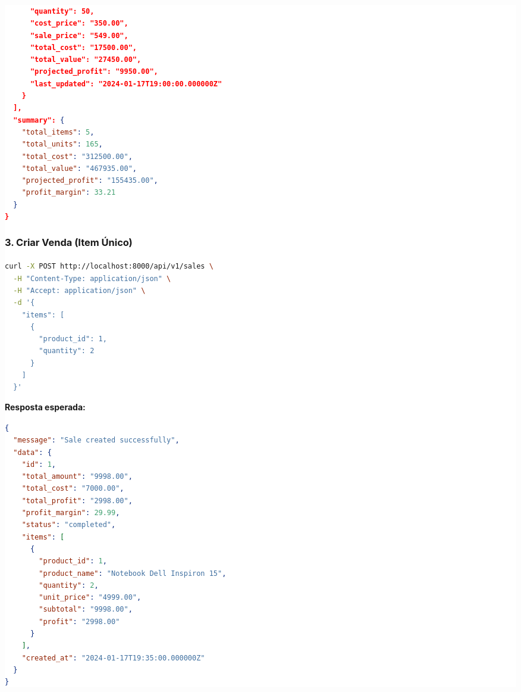 ```json
      "quantity": 50,
      "cost_price": "350.00",
      "sale_price": "549.00",
      "total_cost": "17500.00",
      "total_value": "27450.00",
      "projected_profit": "9950.00",
      "last_updated": "2024-01-17T19:00:00.000000Z"
    }
  ],
  "summary": {
    "total_items": 5,
    "total_units": 165,
    "total_cost": "312500.00",
    "total_value": "467935.00",
    "projected_profit": "155435.00",
    "profit_margin": 33.21
  }
}
```

### 3. Criar Venda (Item Único)

```bash
curl -X POST http://localhost:8000/api/v1/sales \
  -H "Content-Type: application/json" \
  -H "Accept: application/json" \
  -d '{
    "items": [
      {
        "product_id": 1,
        "quantity": 2
      }
    ]
  }'
```

**Resposta esperada:**
```json
{
  "message": "Sale created successfully",
  "data": {
    "id": 1,
    "total_amount": "9998.00",
    "total_cost": "7000.00",
    "total_profit": "2998.00",
    "profit_margin": 29.99,
    "status": "completed",
    "items": [
      {
        "product_id": 1,
        "product_name": "Notebook Dell Inspiron 15",
        "quantity": 2,
        "unit_price": "4999.00",
        "subtotal": "9998.00",
        "profit": "2998.00"
      }
    ],
    "created_at": "2024-01-17T19:35:00.000000Z"
  }
}
```
